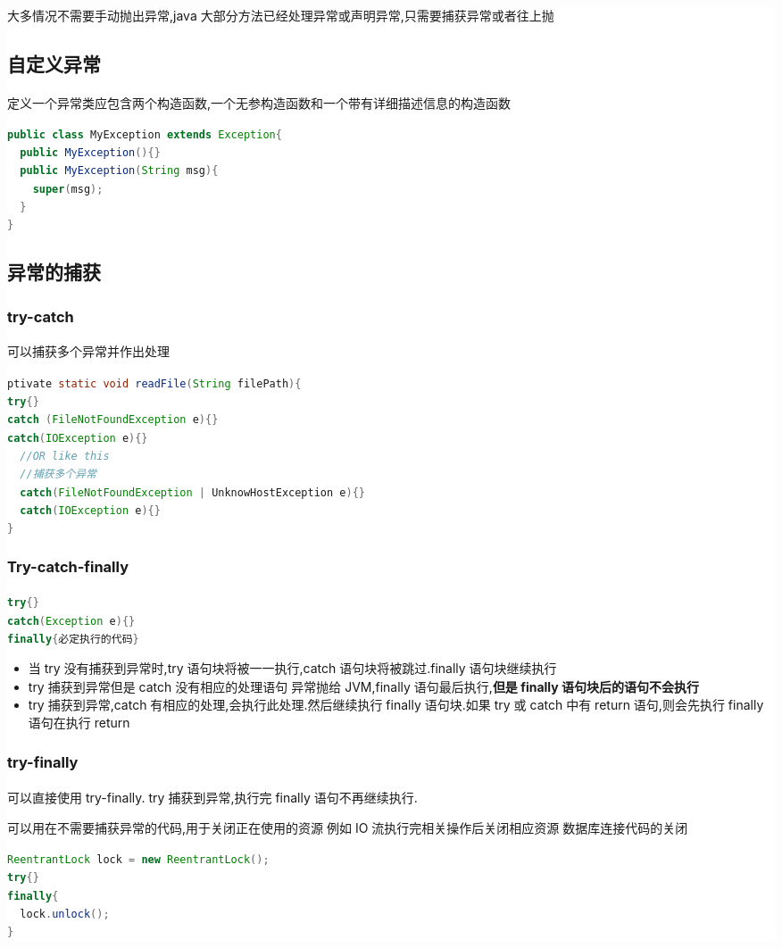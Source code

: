 大多情况不需要手动抛出异常,java 大部分方法已经处理异常或声明异常,只需要捕获异常或者往上抛

## 自定义异常

定义一个异常类应包含两个构造函数,一个无参构造函数和一个带有详细描述信息的构造函数

```java
public class MyException extends Exception{
  public MyException(){}
  public MyException(String msg){
    super(msg);
  }
}
```

## 异常的捕获

### try-catch

可以捕获多个异常并作出处理

```java
ptivate static void readFile(String filePath){
try{}
catch (FileNotFoundException e){}
catch(IOException e){}
  //OR like this
  //捕获多个异常
  catch(FileNotFoundException | UnknowHostException e){}
  catch(IOException e){}
}
```

### Try-catch-finally

```java
try{}
catch(Exception e){}
finally{必定执行的代码}
```

- 当 try 没有捕获到异常时,try 语句块将被一一执行,catch 语句块将被跳过.finally 语句块继续执行
- try 捕获到异常但是 catch 没有相应的处理语句 异常抛给 JVM,finally 语句最后执行,**但是 finally 语句块后的语句不会执行**
- try 捕获到异常,catch 有相应的处理,会执行此处理.然后继续执行 finally 语句块.如果 try 或 catch 中有 return 语句,则会先执行 finally 语句在执行 return

### try-finally

可以直接使用 try-finally. try 捕获到异常,执行完 finally 语句不再继续执行.

可以用在不需要捕获异常的代码,用于关闭正在使用的资源 例如 IO 流执行完相关操作后关闭相应资源 数据库连接代码的关闭

```java
ReentrantLock lock = new ReentrantLock();
try{}
finally{
  lock.unlock();
}
```
